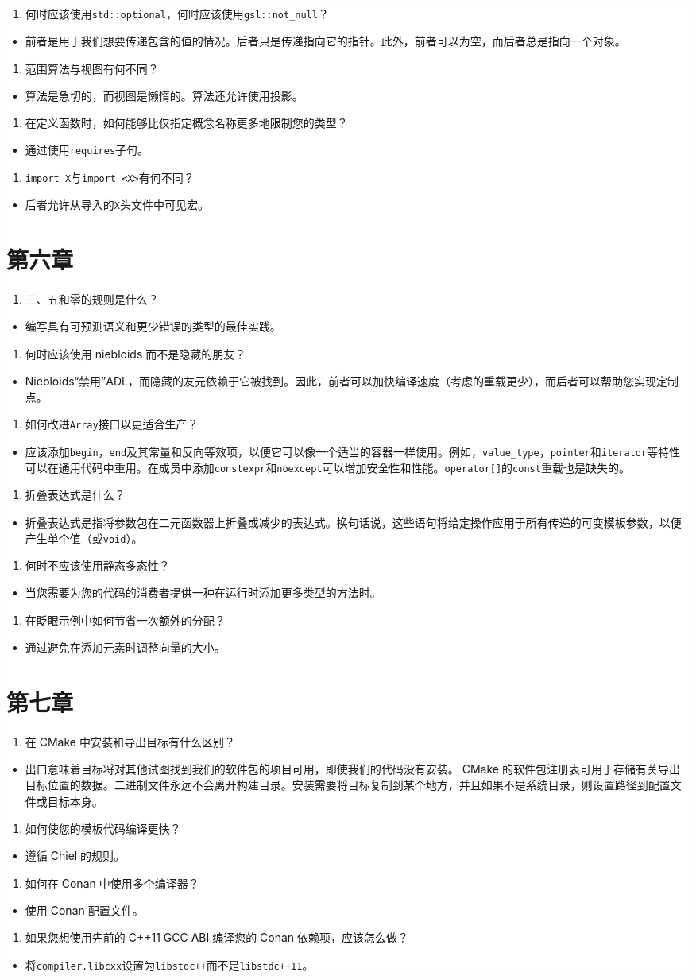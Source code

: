 1.  何时应该使用`std::optional`，何时应该使用`gsl::not_null`？

+   前者是用于我们想要传递包含的值的情况。后者只是传递指向它的指针。此外，前者可以为空，而后者总是指向一个对象。

1.  范围算法与视图有何不同？

+   算法是急切的，而视图是懒惰的。算法还允许使用投影。

1.  在定义函数时，如何能够比仅指定概念名称更多地限制您的类型？

+   通过使用`requires`子句。

1.  `import X`与`import <X>`有何不同？

+   后者允许从导入的`X`头文件中可见宏。

# 第六章

1.  三、五和零的规则是什么？

+   编写具有可预测语义和更少错误的类型的最佳实践。

1.  何时应该使用 niebloids 而不是隐藏的朋友？

+   Niebloids“禁用”ADL，而隐藏的友元依赖于它被找到。因此，前者可以加快编译速度（考虑的重载更少），而后者可以帮助您实现定制点。

1.  如何改进`Array`接口以更适合生产？

+   应该添加`begin`，`end`及其常量和反向等效项，以便它可以像一个适当的容器一样使用。例如，`value_type`，`pointer`和`iterator`等特性可以在通用代码中重用。在成员中添加`constexpr`和`noexcept`可以增加安全性和性能。`operator[]`的`const`重载也是缺失的。

1.  折叠表达式是什么？

+   折叠表达式是指将参数包在二元函数器上折叠或减少的表达式。换句话说，这些语句将给定操作应用于所有传递的可变模板参数，以便产生单个值（或`void`）。

1.  何时不应该使用静态多态性？

+   当您需要为您的代码的消费者提供一种在运行时添加更多类型的方法时。

1.  在眨眼示例中如何节省一次额外的分配？

+   通过避免在添加元素时调整向量的大小。

# 第七章

1.  在 CMake 中安装和导出目标有什么区别？

+   出口意味着目标将对其他试图找到我们的软件包的项目可用，即使我们的代码没有安装。 CMake 的软件包注册表可用于存储有关导出目标位置的数据。二进制文件永远不会离开构建目录。安装需要将目标复制到某个地方，并且如果不是系统目录，则设置路径到配置文件或目标本身。

1.  如何使您的模板代码编译更快？

+   遵循 Chiel 的规则。

1.  如何在 Conan 中使用多个编译器？

+   使用 Conan 配置文件。

1.  如果您想使用先前的 C++11 GCC ABI 编译您的 Conan 依赖项，应该怎么做？

+   将`compiler.libcxx`设置为`libstdc++`而不是`libstdc++11`。
